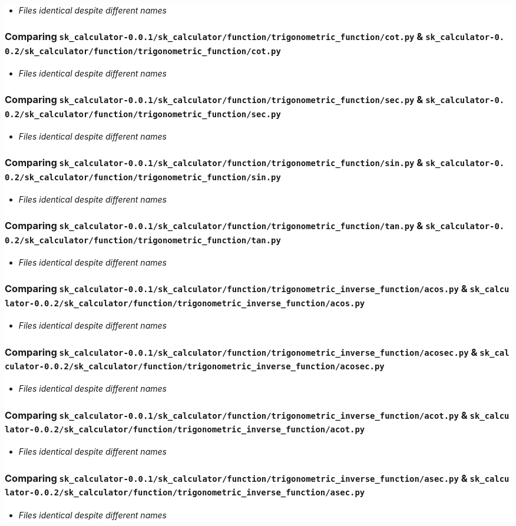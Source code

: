  * *Files identical despite different names*

### Comparing `sk_calculator-0.0.1/sk_calculator/function/trigonometric_function/cot.py` & `sk_calculator-0.0.2/sk_calculator/function/trigonometric_function/cot.py`

 * *Files identical despite different names*

### Comparing `sk_calculator-0.0.1/sk_calculator/function/trigonometric_function/sec.py` & `sk_calculator-0.0.2/sk_calculator/function/trigonometric_function/sec.py`

 * *Files identical despite different names*

### Comparing `sk_calculator-0.0.1/sk_calculator/function/trigonometric_function/sin.py` & `sk_calculator-0.0.2/sk_calculator/function/trigonometric_function/sin.py`

 * *Files identical despite different names*

### Comparing `sk_calculator-0.0.1/sk_calculator/function/trigonometric_function/tan.py` & `sk_calculator-0.0.2/sk_calculator/function/trigonometric_function/tan.py`

 * *Files identical despite different names*

### Comparing `sk_calculator-0.0.1/sk_calculator/function/trigonometric_inverse_function/acos.py` & `sk_calculator-0.0.2/sk_calculator/function/trigonometric_inverse_function/acos.py`

 * *Files identical despite different names*

### Comparing `sk_calculator-0.0.1/sk_calculator/function/trigonometric_inverse_function/acosec.py` & `sk_calculator-0.0.2/sk_calculator/function/trigonometric_inverse_function/acosec.py`

 * *Files identical despite different names*

### Comparing `sk_calculator-0.0.1/sk_calculator/function/trigonometric_inverse_function/acot.py` & `sk_calculator-0.0.2/sk_calculator/function/trigonometric_inverse_function/acot.py`

 * *Files identical despite different names*

### Comparing `sk_calculator-0.0.1/sk_calculator/function/trigonometric_inverse_function/asec.py` & `sk_calculator-0.0.2/sk_calculator/function/trigonometric_inverse_function/asec.py`

 * *Files identical despite different names*
